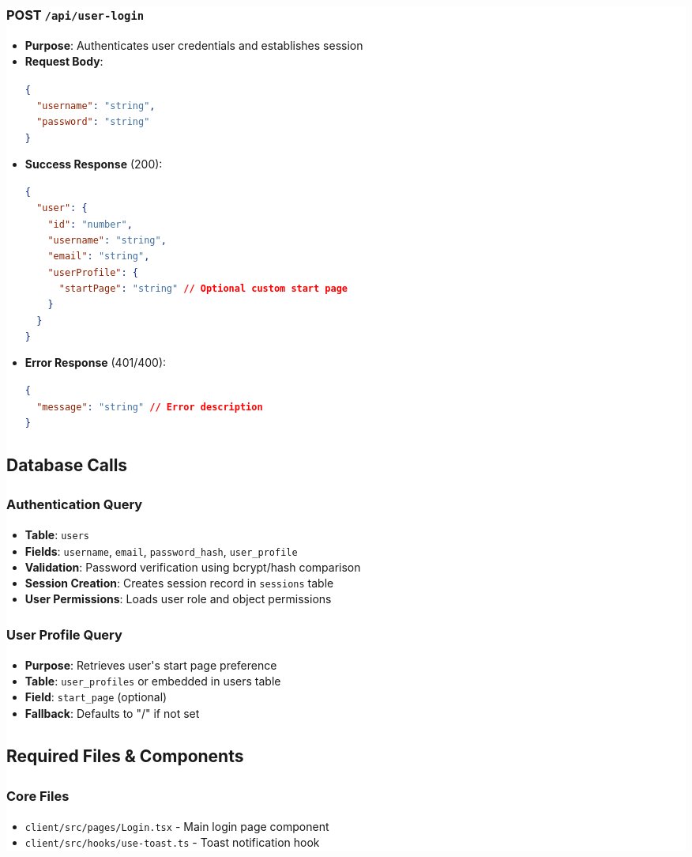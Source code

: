 ### POST `/api/user-login`
- **Purpose**: Authenticates user credentials and establishes session
- **Request Body**:
  ```json
  {
    "username": "string",
    "password": "string"
  }
  ```
- **Success Response** (200):
  ```json
  {
    "user": {
      "id": "number",
      "username": "string",
      "email": "string",
      "userProfile": {
        "startPage": "string" // Optional custom start page
      }
    }
  }
  ```
- **Error Response** (401/400):
  ```json
  {
    "message": "string" // Error description
  }
  ```

## Database Calls

### Authentication Query
- **Table**: `users`
- **Fields**: `username`, `email`, `password_hash`, `user_profile`
- **Validation**: Password verification using bcrypt/hash comparison
- **Session Creation**: Creates session record in `sessions` table
- **User Permissions**: Loads user role and object permissions

### User Profile Query
- **Purpose**: Retrieves user's start page preference
- **Table**: `user_profiles` or embedded in users table
- **Field**: `start_page` (optional)
- **Fallback**: Defaults to "/" if not set

## Required Files & Components

### Core Files
- `client/src/pages/Login.tsx` - Main login page component
- `client/src/hooks/use-toast.ts` - Toast notification hook
